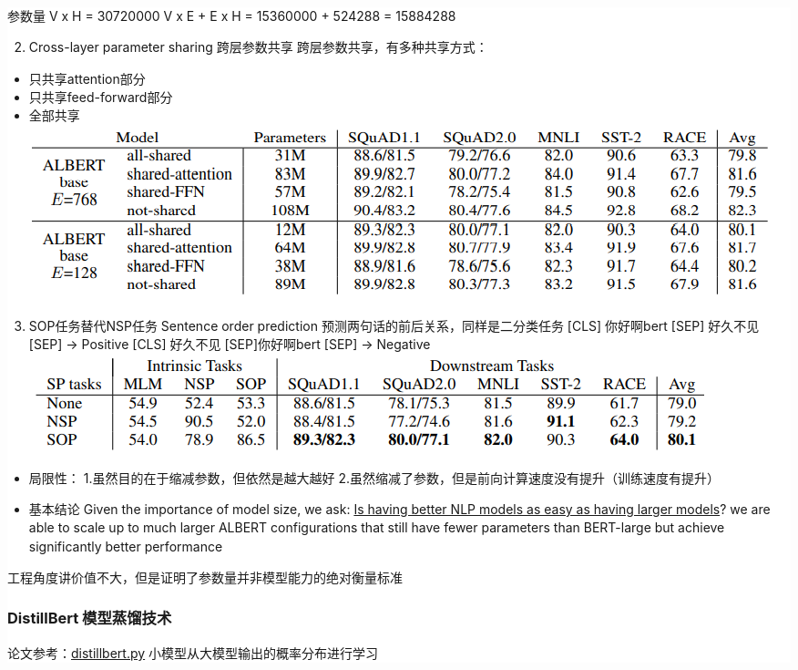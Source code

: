 参数量
V x H                             = 30720000
V x E + E x H = 15360000 + 524288 = 15884288

2. Cross-layer parameter sharing
    跨层参数共享
跨层参数共享，有多种共享方式：
- 只共享attention部分
- 只共享feed-forward部分
- 全部共享
![](./image/albert_param_shareing.png)

3. SOP任务替代NSP任务
Sentence order prediction
预测两句话的前后关系，同样是二分类任务
[CLS] 你好啊bert [SEP] 好久不见 [SEP] -> Positive
[CLS] 好久不见 [SEP]你好啊bert [SEP] -> Negative
![](./image/albert_sop.png)

- 局限性：
1.虽然目的在于缩减参数，但依然是越大越好
2.虽然缩减了参数，但是前向计算速度没有提升（训练速度有提升）

- 基本结论
    Given the importance of model size, we ask: <u>Is having better NLP models as easy as having larger models</u>?
    we are able to scale up to much larger ALBERT configurations that still have fewer parameters than BERT-large but achieve significantly better performance

工程角度讲价值不大，但是证明了参数量并非模型能力的绝对衡量标准

### DistillBert 模型蒸馏技术
论文参考：[distillbert.py](./code/distillbert.py)
小模型从大模型输出的概率分布进行学习
